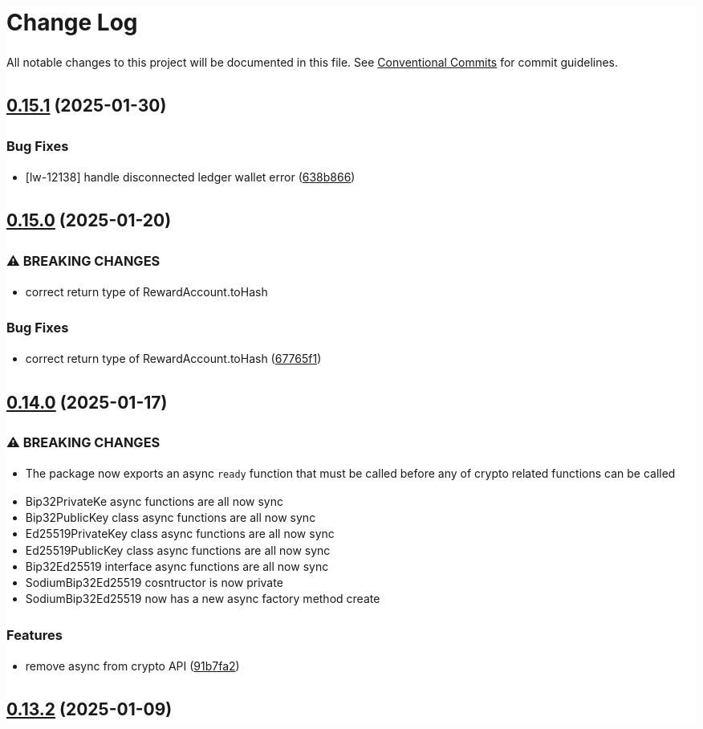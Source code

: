 # Change Log

All notable changes to this project will be documented in this file.
See [Conventional Commits](https://conventionalcommits.org) for commit guidelines.

## [0.15.1](https://github.com/input-output-hk/cardano-js-sdk/compare/@cardano-sdk/hardware-ledger@0.15.0...@cardano-sdk/hardware-ledger@0.15.1) (2025-01-30)

### Bug Fixes

* [lw-12138] handle disconnected ledger wallet error ([638b866](https://github.com/input-output-hk/cardano-js-sdk/commit/638b866636a8e2dad8f3f4581cae04778cfc0973))

## [0.15.0](https://github.com/input-output-hk/cardano-js-sdk/compare/@cardano-sdk/hardware-ledger@0.14.0...@cardano-sdk/hardware-ledger@0.15.0) (2025-01-20)

### ⚠ BREAKING CHANGES

* correct return type of RewardAccount.toHash

### Bug Fixes

* correct return type of RewardAccount.toHash ([67765f1](https://github.com/input-output-hk/cardano-js-sdk/commit/67765f1dc9e9f770e06aee60afe11a21122c8f99))

## [0.14.0](https://github.com/input-output-hk/cardano-js-sdk/compare/@cardano-sdk/hardware-ledger@0.13.2...@cardano-sdk/hardware-ledger@0.14.0) (2025-01-17)

### ⚠ BREAKING CHANGES

* The package now exports an async `ready` function that must be called before any of crypto related functions can be called
- Bip32PrivateKe async functions are all now sync
- Bip32PublicKey class async functions are all now sync
- Ed25519PrivateKey class async functions are all now sync
- Ed25519PublicKey class async functions are all now sync
- Bip32Ed25519 interface async functions are all now sync
- SodiumBip32Ed25519 cosntructor is now private
- SodiumBip32Ed25519 now has a new async factory method create

### Features

* remove async from crypto API ([91b7fa2](https://github.com/input-output-hk/cardano-js-sdk/commit/91b7fa29961cfb11fe7270aef259be19ac215f08))

## [0.13.2](https://github.com/input-output-hk/cardano-js-sdk/compare/@cardano-sdk/hardware-ledger@0.13.1...@cardano-sdk/hardware-ledger@0.13.2) (2025-01-09)
